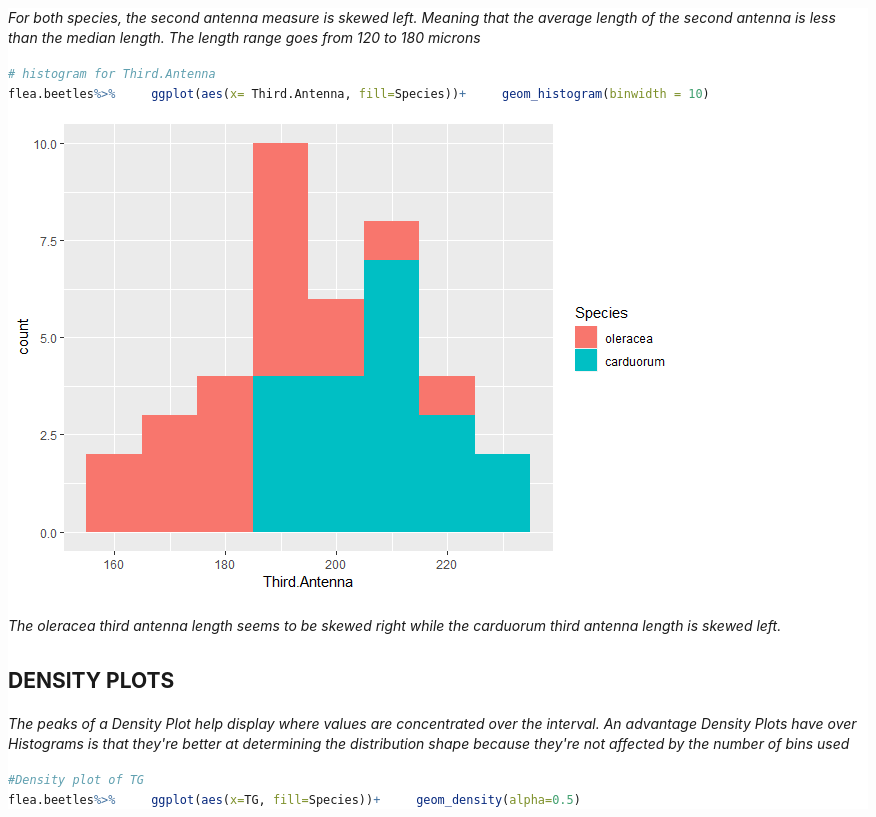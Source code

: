 *For both species, the second antenna measure is skewed left. Meaning that the average length of the second antenna is less than the median length. The length range goes from 120 to 180 microns*

``` r
# histogram for Third.Antenna
flea.beetles%>%     ggplot(aes(x= Third.Antenna, fill=Species))+     geom_histogram(binwidth = 10)
```

![](KNN_Algorithm_files/figure-markdown_github/unnamed-chunk-7-1.png)

*The oleracea third antenna length seems to be skewed right while the carduorum third antenna length is skewed left.*

DENSITY PLOTS
-------------

*The peaks of a Density Plot help display where values are concentrated over the interval. An advantage Density Plots have over Histograms is that they're better at determining the distribution shape because they're not affected by the number of bins used*

``` r
#Density plot of TG
flea.beetles%>%     ggplot(aes(x=TG, fill=Species))+     geom_density(alpha=0.5) 
```
